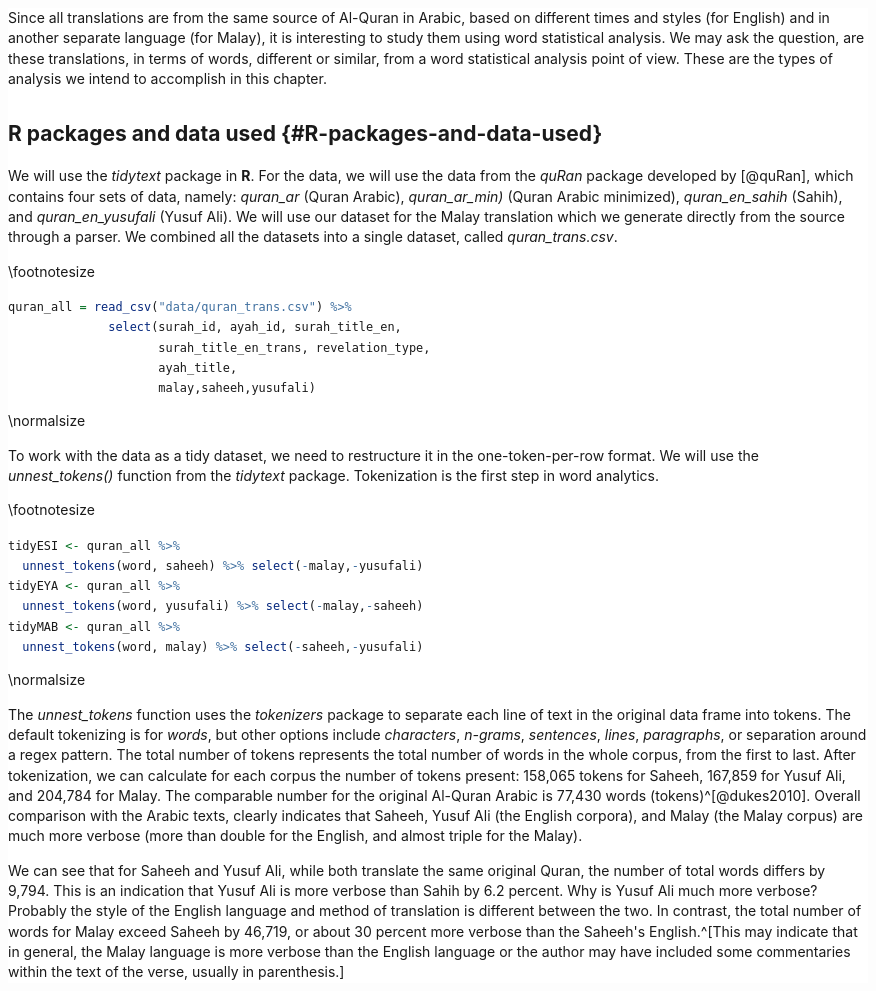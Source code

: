 Since all translations are from the same source of Al-Quran in Arabic, based on different times and styles (for English) and in another separate language (for Malay), it is interesting to study them using word statistical analysis. We may ask the question, are these translations, in terms of words, different or similar, from a word statistical analysis point of view. These are the types of analysis we intend to accomplish in this chapter.

## R packages and data used {#R-packages-and-data-used}

We will use the _tidytext_ package in __R__. For the data, we will use the data from the _quRan_ package developed by [@quRan], which contains four sets of data, namely: _quran_ar_ (Quran Arabic), _quran_ar_min)_ (Quran Arabic minimized), _quran_en_sahih_ (Sahih), and _quran_en_yusufali_ (Yusuf Ali). We will use our dataset for the Malay translation which we generate directly from the source through a parser. We combined all the datasets into a single dataset, called _quran_trans.csv_.

\footnotesize

```r
quran_all = read_csv("data/quran_trans.csv") %>% 
              select(surah_id, ayah_id, surah_title_en, 
                     surah_title_en_trans, revelation_type,
                     ayah_title,
                     malay,saheeh,yusufali)
```
\normalsize

To work with the data as a tidy dataset, we need to restructure it in the one-token-per-row format. We will use the _unnest_tokens()_ function from the _tidytext_ package. Tokenization is the first step in word analytics.

\footnotesize

```r
tidyESI <- quran_all %>%
  unnest_tokens(word, saheeh) %>% select(-malay,-yusufali)
tidyEYA <- quran_all %>%
  unnest_tokens(word, yusufali) %>% select(-malay,-saheeh)
tidyMAB <- quran_all %>%
  unnest_tokens(word, malay) %>% select(-saheeh,-yusufali)
```
\normalsize

The _unnest_tokens_ function uses the _tokenizers_ package to separate each line of text in the original data frame into tokens. The default tokenizing is for _words_, but other options include _characters_, _n-grams_, _sentences_, _lines_, _paragraphs_, or separation around a regex pattern. The total number of tokens represents the total number of words in the whole corpus, from the first to last. After tokenization, we can calculate for each corpus the number of tokens present:  158,065 tokens for Saheeh, 167,859 for Yusuf Ali, and 204,784 for Malay. The comparable number for the original Al-Quran Arabic is 77,430 words (tokens)^[@dukes2010]. Overall comparison with the Arabic texts, clearly indicates that Saheeh, Yusuf Ali (the English corpora), and Malay (the Malay corpus) are much more verbose (more than double for the English, and almost triple for the Malay).

We can see that for Saheeh and Yusuf Ali, while both translate the same original Quran, the number of total words differs by 9,794. This is an indication that Yusuf Ali is more verbose than Sahih by 6.2 percent. Why is Yusuf Ali much more verbose? Probably the style of the English language and method of translation is different between the two. In contrast, the total number of words for Malay exceed Saheeh by 46,719, or about 30 percent more verbose than the Saheeh's English.^[This may indicate that in general, the Malay language is more verbose than the English language or the author may have included some commentaries within the text of the verse, usually in parenthesis.] 
